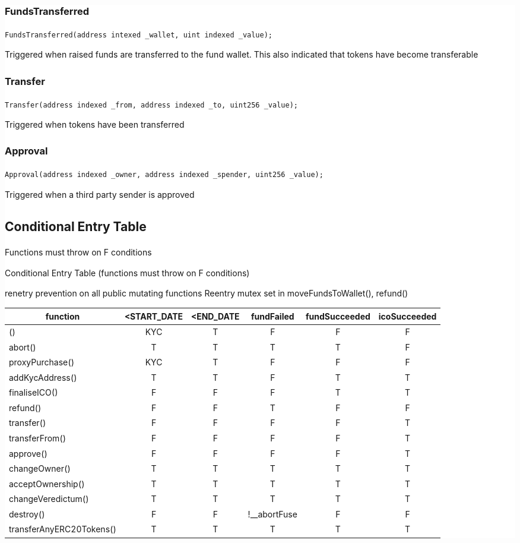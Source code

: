 ### FundsTransferred
```
FundsTransferred(address intexed _wallet, uint indexed _value);
```
Triggered when raised funds are transferred to the fund wallet. This also indicated that tokens have become transferable

### Transfer
```
Transfer(address indexed _from, address indexed _to, uint256 _value);
```
Triggered when tokens have been transferred

### Approval
```
Approval(address indexed _owner, address indexed _spender, uint256 _value);
```
Triggered when a third party sender is approved

## Conditional Entry Table

Functions must throw on F conditions

Conditional Entry Table (functions must throw on F conditions)

renetry prevention on all public mutating functions
Reentry mutex set in moveFundsToWallet(), refund()

|function                |<START_DATE|<END_DATE |fundFailed  |fundSucceeded|icoSucceeded
|------------------------|:---------:|:--------:|:----------:|:-----------:|:---------:|
|()                      |KYC        |T         |F           |F            |F          |
|abort()                 |T          |T         |T           |T            |F          |
|proxyPurchase()         |KYC        |T         |F           |F            |F          |
|addKycAddress()         |T          |T         |F           |T            |T          |
|finaliseICO()           |F          |F         |F           |T            |T          |
|refund()                |F          |F         |T           |F            |F          |
|transfer()              |F          |F         |F           |F            |T          |
|transferFrom()          |F          |F         |F           |F            |T          |
|approve()               |F          |F         |F           |F            |T          |
|changeOwner()           |T          |T         |T           |T            |T          |
|acceptOwnership()       |T          |T         |T           |T            |T          |
|changeVeredictum()      |T          |T         |T           |T            |T          |
|destroy()               |F          |F         |!__abortFuse|F            |F          |
|transferAnyERC20Tokens()|T          |T         |T           |T            |T          |
